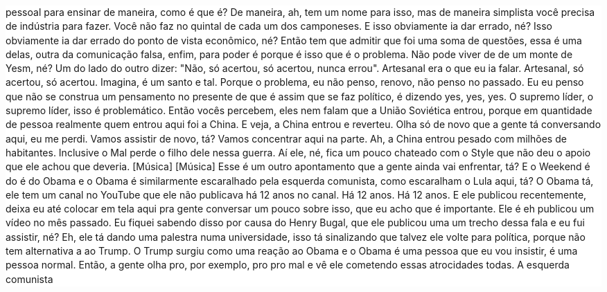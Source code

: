 pessoal para ensinar de maneira, como é
que é? De maneira, ah, tem um nome para
isso, mas de maneira simplista você
precisa de indústria para fazer. Você
não faz no quintal de cada um dos
camponeses. E isso obviamente ia dar
errado, né? Isso obviamente ia dar
errado do ponto de vista econômico, né?
Então tem que admitir que foi uma soma
de questões, essa é uma delas, outra da
comunicação falsa, enfim, para poder é
porque é isso que é o problema. Não pode
viver de de um monte de Yesm, né? Um do
lado do outro dizer: "Não, só acertou,
só acertou, nunca errou". Artesanal era
o que eu ia falar. Artesanal, só
acertou, só acertou. Imagina, é um santo
e tal. Porque o problema, eu não penso,
renovo, não penso no passado. Eu eu
penso que não se construa um pensamento
no presente de que é assim que se faz
político, é dizendo yes, yes, yes. O
supremo líder, o supremo líder, isso é
problemático.
Então vocês percebem, eles nem falam que
a União Soviética entrou, porque em
quantidade de pessoa realmente quem
entrou aqui foi a China. E veja, a China
entrou e reverteu. Olha só de novo que a
gente tá conversando aqui, eu me perdi.
Vamos assistir de novo, tá? Vamos
concentrar aqui na parte. Ah, a China
entrou pesado com milhões de habitantes.
Inclusive o Mal perde o filho dele nessa
guerra. Aí ele, né, fica um pouco
chateado com o Style que não deu o apoio
que ele achou que deveria.
[Música]
[Música]
Esse é um outro apontamento que a gente
ainda vai enfrentar, tá? E o Weekend é
do é do Obama e o Obama é similarmente
escaralhado pela esquerda comunista,
como escaralham o Lula aqui, tá? O Obama
tá, ele tem um canal no YouTube que ele
não publicava há 12 anos no canal. Há 12
anos. Há 12 anos. E ele publicou
recentemente, deixa eu até colocar em
tela aqui pra gente conversar um pouco
sobre isso, que eu acho que é
importante. Ele é eh publicou um vídeo
no mês passado. Eu fiquei sabendo disso
por causa do Henry Bugal, que ele
publicou uma um trecho dessa fala e eu
fui assistir, né? Eh, ele tá dando uma
palestra numa universidade, isso tá
sinalizando que talvez ele volte para
política, porque não tem alternativa a
ao Trump. O Trump surgiu como uma reação
ao Obama e o Obama é uma pessoa que eu
vou insistir, é uma pessoa normal.
Então, a gente olha pro, por exemplo,
pro pro mal e vê ele cometendo essas
atrocidades todas. A esquerda comunista